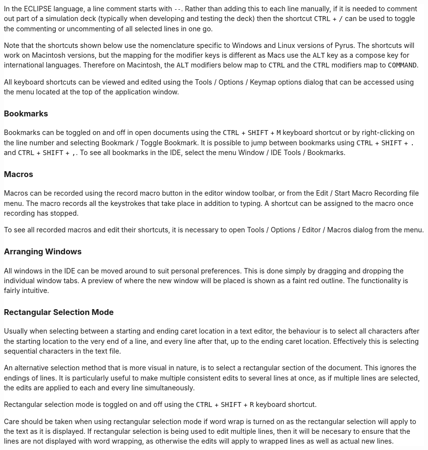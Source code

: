 In the ECLIPSE language, a line comment starts with `--`. Rather than adding this to each line manually, if it is needed to comment out part of a simulation deck (typically when developing and testing the deck) then the shortcut <kbd>CTRL</kbd> + <kbd>/</kbd> can be used to toggle the commenting or uncommenting of all selected lines in one go. 

<div class="notice-info">Note that the shortcuts shown below use the nomenclature specific to Windows and Linux versions of Pyrus. The shortcuts will work on Macintosh versions, but the mapping for the modifier keys is different as Macs use the <kbd>ALT</kbd> key as a compose key for international languages. Therefore on Macintosh, the <kbd>ALT</kbd> modifiers below map to <kbd>CTRL</kbd> and the <kbd>CTRL</kbd> modifiers map to <kbd>COMMAND</kbd>.</div>

All keyboard shortcuts can be viewed and edited using the Tools / Options / Keymap options dialog that can be accessed using the menu located at the top of the application window.

### Bookmarks

Bookmarks can be toggled on and off in open documents using the <kbd>CTRL</kbd> + <kbd>SHIFT</kbd> + <kbd>M</kbd> keyboard shortcut or by right-clicking on the line number and selecting Bookmark / Toggle Bookmark. It is possible to jump between bookmarks using <kbd>CTRL</kbd> + <kbd>SHIFT</kbd> + <kbd>.</kbd> and <kbd>CTRL</kbd> + <kbd>SHIFT</kbd> + <kbd>,</kbd>. To see all bookmarks in the IDE, select the menu Window / IDE Tools / Bookmarks.

### Macros

Macros can be recorded using the record macro button in the editor window toolbar, or from the Edit / Start Macro Recording file menu. The macro records all the keystrokes that take place in addition to typing. A shortcut can be assigned to the macro once recording has stopped.

To see all recorded macros and edit their shortcuts, it is necessary to open Tools / Options / Editor / Macros dialog from the menu.

### Arranging Windows

All windows in the IDE can be moved around to suit personal preferences. This is done simply by dragging and dropping the individual window tabs. A preview of where the new window will be placed is shown as a faint red outline. The functionality is fairly intuitive.

### Rectangular Selection Mode

Usually when selecting between a starting and ending caret location in a text editor, the behaviour is to select all characters after the starting location to the very end of a line, and every line after that, up to the ending caret location. Effectively this is selecting sequential characters in the text file.

An alternative selection method that is more visual in nature, is to select a rectangular section of the document. This ignores the endings of lines. It is particularly useful to make multiple consistent edits to several lines at once, as if multiple lines are selected, the edits are applied to each and every line simultaneously.

Rectangular selection mode is toggled on and off using the <kbd>CTRL</kbd> + <kbd>SHIFT</kbd> + <kbd>R</kbd> keyboard shortcut.

<div class="notice-warning">Care should be taken when using rectangular selection mode if word wrap is turned on as the rectangular selection will apply to the text as it is displayed. If rectangular selection is being used to edit multiple lines, then it will be necesary to ensure that the lines are not displayed with word wrapping, as otherwise the edits will apply to wrapped lines as well as actual new lines.</div>
